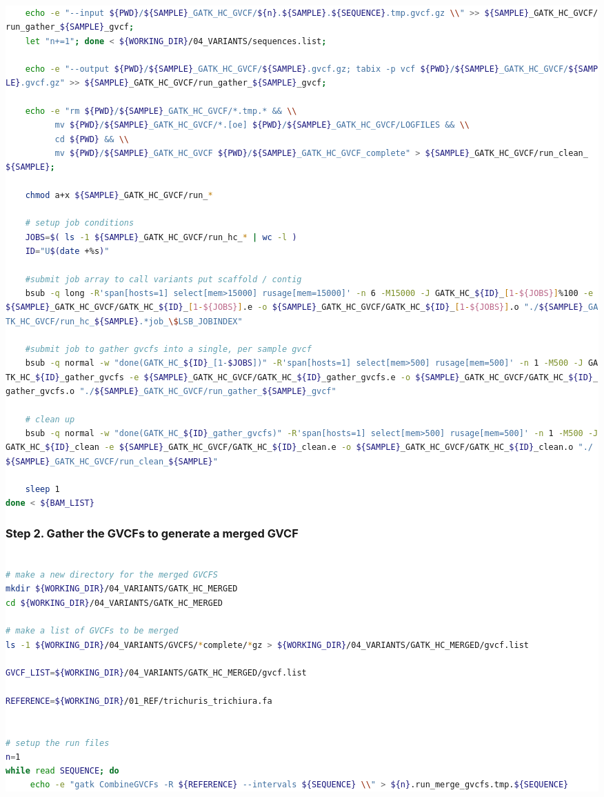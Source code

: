 ```bash
	echo -e "--input ${PWD}/${SAMPLE}_GATK_HC_GVCF/${n}.${SAMPLE}.${SEQUENCE}.tmp.gvcf.gz \\" >> ${SAMPLE}_GATK_HC_GVCF/run_gather_${SAMPLE}_gvcf;
	let "n+=1"; done < ${WORKING_DIR}/04_VARIANTS/sequences.list;

	echo -e "--output ${PWD}/${SAMPLE}_GATK_HC_GVCF/${SAMPLE}.gvcf.gz; tabix -p vcf ${PWD}/${SAMPLE}_GATK_HC_GVCF/${SAMPLE}.gvcf.gz" >> ${SAMPLE}_GATK_HC_GVCF/run_gather_${SAMPLE}_gvcf;

	echo -e "rm ${PWD}/${SAMPLE}_GATK_HC_GVCF/*.tmp.* && \\
          mv ${PWD}/${SAMPLE}_GATK_HC_GVCF/*.[oe] ${PWD}/${SAMPLE}_GATK_HC_GVCF/LOGFILES && \\
          cd ${PWD} && \\
          mv ${PWD}/${SAMPLE}_GATK_HC_GVCF ${PWD}/${SAMPLE}_GATK_HC_GVCF_complete" > ${SAMPLE}_GATK_HC_GVCF/run_clean_${SAMPLE};

	chmod a+x ${SAMPLE}_GATK_HC_GVCF/run_*

	# setup job conditions
	JOBS=$( ls -1 ${SAMPLE}_GATK_HC_GVCF/run_hc_* | wc -l )
	ID="U$(date +%s)"

	#submit job array to call variants put scaffold / contig
	bsub -q long -R'span[hosts=1] select[mem>15000] rusage[mem=15000]' -n 6 -M15000 -J GATK_HC_${ID}_[1-${JOBS}]%100 -e ${SAMPLE}_GATK_HC_GVCF/GATK_HC_${ID}_[1-${JOBS}].e -o ${SAMPLE}_GATK_HC_GVCF/GATK_HC_${ID}_[1-${JOBS}].o "./${SAMPLE}_GATK_HC_GVCF/run_hc_${SAMPLE}.*job_\$LSB_JOBINDEX"

	#submit job to gather gvcfs into a single, per sample gvcf
	bsub -q normal -w "done(GATK_HC_${ID}_[1-$JOBS])" -R'span[hosts=1] select[mem>500] rusage[mem=500]' -n 1 -M500 -J GATK_HC_${ID}_gather_gvcfs -e ${SAMPLE}_GATK_HC_GVCF/GATK_HC_${ID}_gather_gvcfs.e -o ${SAMPLE}_GATK_HC_GVCF/GATK_HC_${ID}_gather_gvcfs.o "./${SAMPLE}_GATK_HC_GVCF/run_gather_${SAMPLE}_gvcf"

	# clean up
	bsub -q normal -w "done(GATK_HC_${ID}_gather_gvcfs)" -R'span[hosts=1] select[mem>500] rusage[mem=500]' -n 1 -M500 -J GATK_HC_${ID}_clean -e ${SAMPLE}_GATK_HC_GVCF/GATK_HC_${ID}_clean.e -o ${SAMPLE}_GATK_HC_GVCF/GATK_HC_${ID}_clean.o "./${SAMPLE}_GATK_HC_GVCF/run_clean_${SAMPLE}"

	sleep 1
done < ${BAM_LIST}

```



### Step 2. Gather the GVCFs to generate a merged GVCF

```bash

# make a new directory for the merged GVCFS
mkdir ${WORKING_DIR}/04_VARIANTS/GATK_HC_MERGED
cd ${WORKING_DIR}/04_VARIANTS/GATK_HC_MERGED

# make a list of GVCFs to be merged
ls -1 ${WORKING_DIR}/04_VARIANTS/GVCFS/*complete/*gz > ${WORKING_DIR}/04_VARIANTS/GATK_HC_MERGED/gvcf.list

GVCF_LIST=${WORKING_DIR}/04_VARIANTS/GATK_HC_MERGED/gvcf.list

REFERENCE=${WORKING_DIR}/01_REF/trichuris_trichiura.fa


# setup the run files
n=1
while read SEQUENCE; do
     echo -e "gatk CombineGVCFs -R ${REFERENCE} --intervals ${SEQUENCE} \\" > ${n}.run_merge_gvcfs.tmp.${SEQUENCE}
```